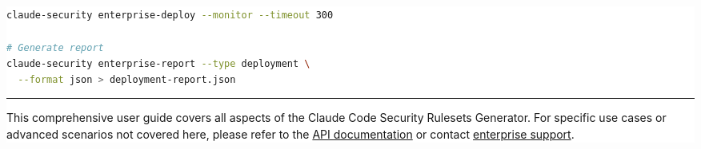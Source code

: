 ```bash
claude-security enterprise-deploy --monitor --timeout 300

# Generate report
claude-security enterprise-report --type deployment \
  --format json > deployment-report.json
```

---

This comprehensive user guide covers all aspects of the Claude Code Security Rulesets Generator. For specific use cases or advanced scenarios not covered here, please refer to the [API documentation](../API.md) or contact [enterprise support](mailto:enterprise-support@your-org.com).